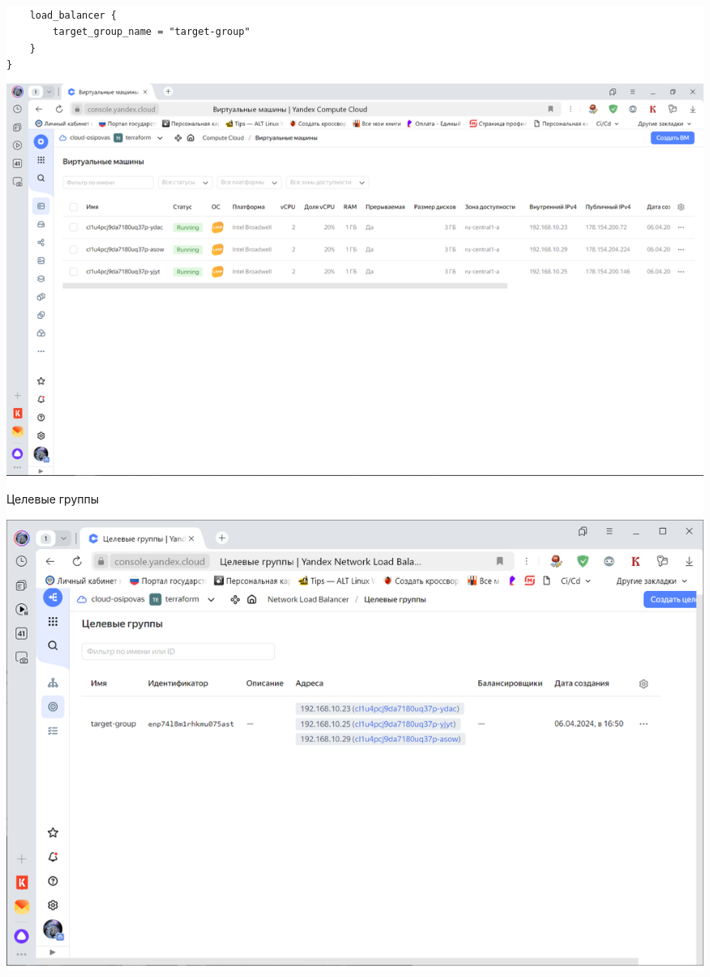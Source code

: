 ```commandline
    load_balancer {
        target_group_name = "target-group"
    }
}
```

![img_1.png](img_1.png)

Целевые группы

![img_2.png](img_2.png)
